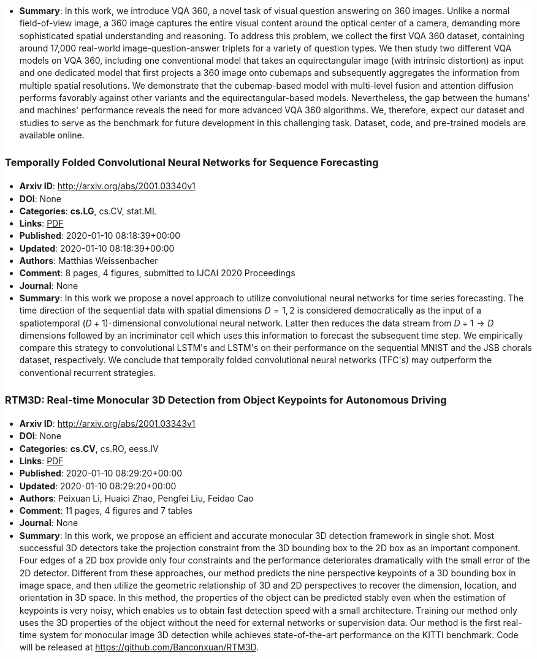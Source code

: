 - **Summary**: In this work, we introduce VQA 360, a novel task of visual question answering on 360 images. Unlike a normal field-of-view image, a 360 image captures the entire visual content around the optical center of a camera, demanding more sophisticated spatial understanding and reasoning. To address this problem, we collect the first VQA 360 dataset, containing around 17,000 real-world image-question-answer triplets for a variety of question types. We then study two different VQA models on VQA 360, including one conventional model that takes an equirectangular image (with intrinsic distortion) as input and one dedicated model that first projects a 360 image onto cubemaps and subsequently aggregates the information from multiple spatial resolutions. We demonstrate that the cubemap-based model with multi-level fusion and attention diffusion performs favorably against other variants and the equirectangular-based models. Nevertheless, the gap between the humans' and machines' performance reveals the need for more advanced VQA 360 algorithms. We, therefore, expect our dataset and studies to serve as the benchmark for future development in this challenging task. Dataset, code, and pre-trained models are available online.



### Temporally Folded Convolutional Neural Networks for Sequence Forecasting
- **Arxiv ID**: http://arxiv.org/abs/2001.03340v1
- **DOI**: None
- **Categories**: **cs.LG**, cs.CV, stat.ML
- **Links**: [PDF](http://arxiv.org/pdf/2001.03340v1)
- **Published**: 2020-01-10 08:18:39+00:00
- **Updated**: 2020-01-10 08:18:39+00:00
- **Authors**: Matthias Weissenbacher
- **Comment**: 8 pages, 4 figures, submitted to IJCAI 2020 Proceedings
- **Journal**: None
- **Summary**: In this work we propose a novel approach to utilize convolutional neural networks for time series forecasting. The time direction of the sequential data with spatial dimensions $D=1,2$ is considered democratically as the input of a spatiotemporal $(D+1)$-dimensional convolutional neural network. Latter then reduces the data stream from $D +1 \to D$ dimensions followed by an incriminator cell which uses this information to forecast the subsequent time step. We empirically compare this strategy to convolutional LSTM's and LSTM's on their performance on the sequential MNIST and the JSB chorals dataset, respectively. We conclude that temporally folded convolutional neural networks (TFC's) may outperform the conventional recurrent strategies.



### RTM3D: Real-time Monocular 3D Detection from Object Keypoints for Autonomous Driving
- **Arxiv ID**: http://arxiv.org/abs/2001.03343v1
- **DOI**: None
- **Categories**: **cs.CV**, cs.RO, eess.IV
- **Links**: [PDF](http://arxiv.org/pdf/2001.03343v1)
- **Published**: 2020-01-10 08:29:20+00:00
- **Updated**: 2020-01-10 08:29:20+00:00
- **Authors**: Peixuan Li, Huaici Zhao, Pengfei Liu, Feidao Cao
- **Comment**: 11 pages, 4 figures and 7 tables
- **Journal**: None
- **Summary**: In this work, we propose an efficient and accurate monocular 3D detection framework in single shot. Most successful 3D detectors take the projection constraint from the 3D bounding box to the 2D box as an important component. Four edges of a 2D box provide only four constraints and the performance deteriorates dramatically with the small error of the 2D detector. Different from these approaches, our method predicts the nine perspective keypoints of a 3D bounding box in image space, and then utilize the geometric relationship of 3D and 2D perspectives to recover the dimension, location, and orientation in 3D space. In this method, the properties of the object can be predicted stably even when the estimation of keypoints is very noisy, which enables us to obtain fast detection speed with a small architecture. Training our method only uses the 3D properties of the object without the need for external networks or supervision data. Our method is the first real-time system for monocular image 3D detection while achieves state-of-the-art performance on the KITTI benchmark. Code will be released at https://github.com/Banconxuan/RTM3D.
